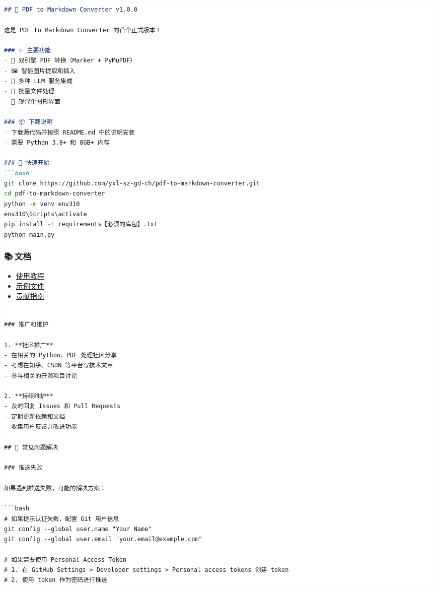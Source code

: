    ```markdown
   ## 🎉 PDF to Markdown Converter v1.0.0
   
   这是 PDF to Markdown Converter 的首个正式版本！
   
   ### ✨ 主要功能
   - 🔄 双引擎 PDF 转换（Marker + PyMuPDF）
   - 🖼️ 智能图片提取和插入
   - 🤖 多种 LLM 服务集成
   - 📁 批量文件处理
   - 🎨 现代化图形界面
   
   ### 📦 下载说明
   - 下载源代码并按照 README.md 中的说明安装
   - 需要 Python 3.8+ 和 8GB+ 内存
   
   ### 🚀 快速开始
   ```bash
   git clone https://github.com/yxl-sz-gd-ch/pdf-to-markdown-converter.git
   cd pdf-to-markdown-converter
   python -m venv env310
   env310\Scripts\activate
   pip install -r requirements【必须的库包】.txt
   python main.py
   ```

   ### 📚 文档
   - [使用教程](教程.md)
   - [示例文件](examples/)
   - [贡献指南](CONTRIBUTING.md)
   ```

### 推广和维护

1. **社区推广**
   - 在相关的 Python、PDF 处理社区分享
   - 考虑在知乎、CSDN 等平台写技术文章
   - 参与相关的开源项目讨论

2. **持续维护**
   - 及时回复 Issues 和 Pull Requests
   - 定期更新依赖和文档
   - 收集用户反馈并改进功能

## 🔧 常见问题解决

### 推送失败

如果遇到推送失败，可能的解决方案：

```bash
# 如果提示认证失败，配置 Git 用户信息
git config --global user.name "Your Name"
git config --global user.email "your.email@example.com"

# 如果需要使用 Personal Access Token
# 1. 在 GitHub Settings > Developer settings > Personal access tokens 创建 token
# 2. 使用 token 作为密码进行推送
```
